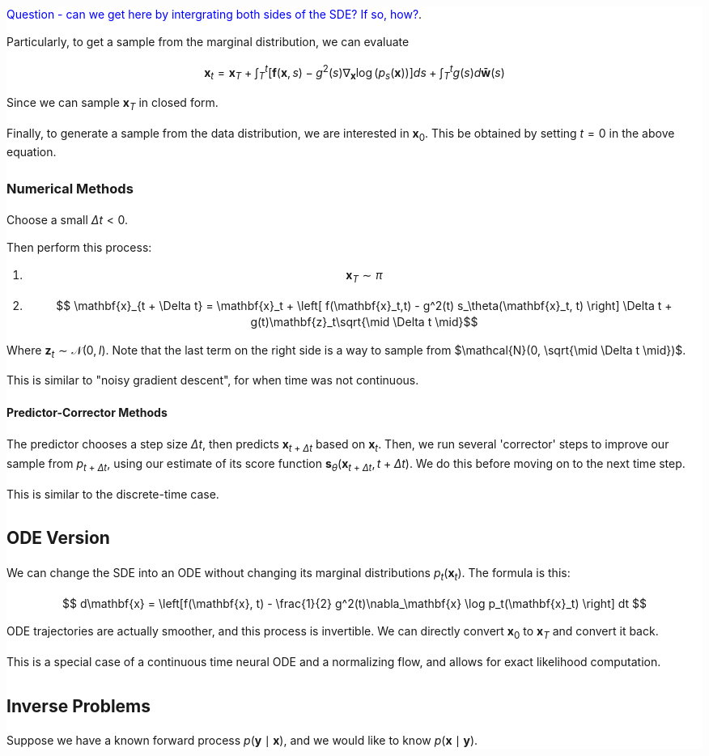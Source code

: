 <span style="color:blue">Question - can we get here by intergrating both sides of the SDE? If so, how?</span>.

Particularly, to get a sample from the marginal distribution, we can evaluate

$$
\mathbf{x}_t = \mathbf{x}_T + \int_{T}^t \left[\mathbf{f}(\mathbf{x},s) - g^2(s)\nabla_\mathbf{x} \log(p_s(\mathbf{x}))\right] ds + \int_{T}^t g(s)d\mathbf{\bar{w}}(s)
$$

Since we can sample $\mathbf{x}_T$ in closed form.

Finally, to generate a sample from the data distribution, we are interested in $\mathbf{x}_0$. This be obtained by setting $t=0$ in the above equation.

### Numerical Methods
Choose a small $\Delta t < 0$.

Then perform this process:

1. $$\mathbf{x}_T \sim \pi$$

2. $$
\mathbf{x}_{t + \Delta t} = \mathbf{x}_t + \left[ f(\mathbf{x}_t,t) - g^2(t) s_\theta(\mathbf{x}_t, t) \right] \Delta t + g(t)\mathbf{z}_t\sqrt{\mid \Delta t \mid}$$

Where $\mathbf{z}_t \sim \mathcal{N}(0, I)$. Note that the last term on the right side is a way to sample from $\mathcal{N}(0, \sqrt{\mid \Delta t \mid})$.

This is similar to "noisy gradient descent", for when time was not continuous.

#### Predictor-Corrector Methods
The predictor chooses a step size $\Delta t$, then predicts $\mathbf{x}_{t + \Delta t}$ based on $\mathbf{x}_{t}$. Then, we run several 'corrector' steps to improve our sample from $p_{t + \Delta t}$, using our estimate of its score function $\mathbf{s}_\theta(\mathbf{x}_{t + \Delta t}, t + \Delta t)$. We do this before moving on to the next time step.

This is similar to the discrete-time case.

## ODE Version

We can change the SDE into an ODE without changing its marginal distributions $p_t(\mathbf{x}_t)$. The formula is this:

$$
d\mathbf{x} = \left[f(\mathbf{x}, t) - \frac{1}{2} g^2(t)\nabla_\mathbf{x} \log p_t(\mathbf{x}_t) \right] dt
$$

ODE trajectories are actually smoother, and this process is invertible. We can directly convert $\mathbf{x}_0$ to $\mathbf{x}_T$ and convert it back. 

This is a special case of a continuous time neural ODE and a normalizing flow, and allows for exact likelihood computation.

## Inverse Problems
Suppose we have a known forward process $p(\mathbf{y} \mid \mathbf{x})$, and we would like to know $p(\mathbf{x} \mid \mathbf{y})$.


[^1]: Note that datapoints are assumed to be independent, i.e., the generation of a datapoint $\mathbf{x_i}$ does not influence the generation of another datapoint $\mathbf{x_j}$.